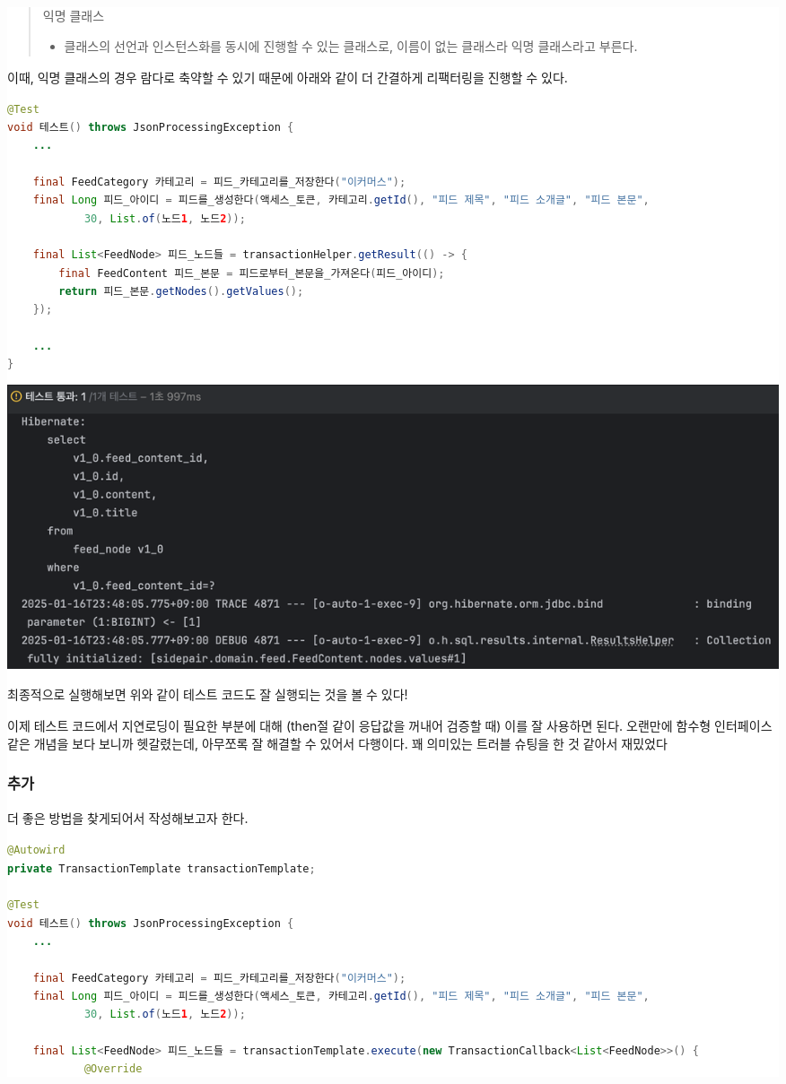 > 익명 클래스
> - 클래스의 선언과 인스턴스화를 동시에 진행할 수 있는 클래스로, 이름이 없는 클래스라 익명 클래스라고 부른다.

이때, 익명 클래스의 경우 람다로 축약할 수 있기 때문에 아래와 같이 더 간결하게 리팩터링을 진행할 수 있다.

```java
@Test
void 테스트() throws JsonProcessingException {
    ...
	
    final FeedCategory 카테고리 = 피드_카테고리를_저장한다("이커머스");
    final Long 피드_아이디 = 피드를_생성한다(액세스_토큰, 카테고리.getId(), "피드 제목", "피드 소개글", "피드 본문",
            30, List.of(노드1, 노드2));
            
    final List<FeedNode> 피드_노드들 = transactionHelper.getResult(() -> {
    	final FeedContent 피드_본문 = 피드로부터_본문을_가져온다(피드_아이디);
    	return 피드_본문.getNodes().getValues();
    });
    
    ...
}

```

![](15.png)

최종적으로 실행해보면 위와 같이 테스트 코드도 잘 실행되는 것을 볼 수 있다! 

이제 테스트 코드에서 지연로딩이 필요한 부분에 대해 (then절 같이 응답값을 꺼내어 검증할 때) 이를 잘 사용하면 된다.
오랜만에 함수형 인터페이스 같은 개념을 보다 보니까 헷갈렸는데, 아무쪼록 잘 해결할 수 있어서 다행이다.
꽤 의미있는 트러블 슈팅을 한 것 같아서 재밌었다 


### 추가
더 좋은 방법을 찾게되어서 작성해보고자 한다.

```java
@Autowird
private TransactionTemplate transactionTemplate;

@Test
void 테스트() throws JsonProcessingException {
    ...
	
    final FeedCategory 카테고리 = 피드_카테고리를_저장한다("이커머스");
    final Long 피드_아이디 = 피드를_생성한다(액세스_토큰, 카테고리.getId(), "피드 제목", "피드 소개글", "피드 본문",
            30, List.of(노드1, 노드2));
    
    final List<FeedNode> 피드_노드들 = transactionTemplate.execute(new TransactionCallback<List<FeedNode>>() {
            @Override
```